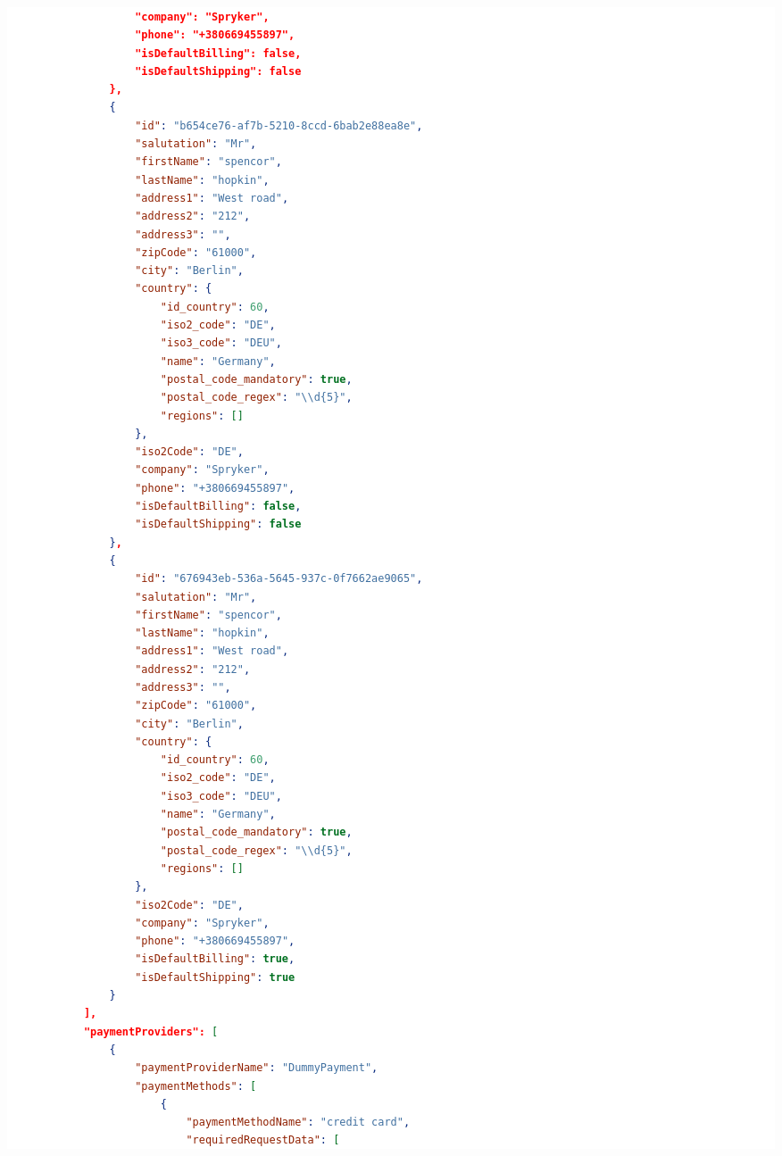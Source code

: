 ```json
                    "company": "Spryker",
                    "phone": "+380669455897",
                    "isDefaultBilling": false,
                    "isDefaultShipping": false
                },
                {
                    "id": "b654ce76-af7b-5210-8ccd-6bab2e88ea8e",
                    "salutation": "Mr",
                    "firstName": "spencor",
                    "lastName": "hopkin",
                    "address1": "West road",
                    "address2": "212",
                    "address3": "",
                    "zipCode": "61000",
                    "city": "Berlin",
                    "country": {
                        "id_country": 60,
                        "iso2_code": "DE",
                        "iso3_code": "DEU",
                        "name": "Germany",
                        "postal_code_mandatory": true,
                        "postal_code_regex": "\\d{5}",
                        "regions": []
                    },
                    "iso2Code": "DE",
                    "company": "Spryker",
                    "phone": "+380669455897",
                    "isDefaultBilling": false,
                    "isDefaultShipping": false
                },
                {
                    "id": "676943eb-536a-5645-937c-0f7662ae9065",
                    "salutation": "Mr",
                    "firstName": "spencor",
                    "lastName": "hopkin",
                    "address1": "West road",
                    "address2": "212",
                    "address3": "",
                    "zipCode": "61000",
                    "city": "Berlin",
                    "country": {
                        "id_country": 60,
                        "iso2_code": "DE",
                        "iso3_code": "DEU",
                        "name": "Germany",
                        "postal_code_mandatory": true,
                        "postal_code_regex": "\\d{5}",
                        "regions": []
                    },
                    "iso2Code": "DE",
                    "company": "Spryker",
                    "phone": "+380669455897",
                    "isDefaultBilling": true,
                    "isDefaultShipping": true
                }
            ],
            "paymentProviders": [
                {
                    "paymentProviderName": "DummyPayment",
                    "paymentMethods": [
                        {
                            "paymentMethodName": "credit card",
                            "requiredRequestData": [
```
